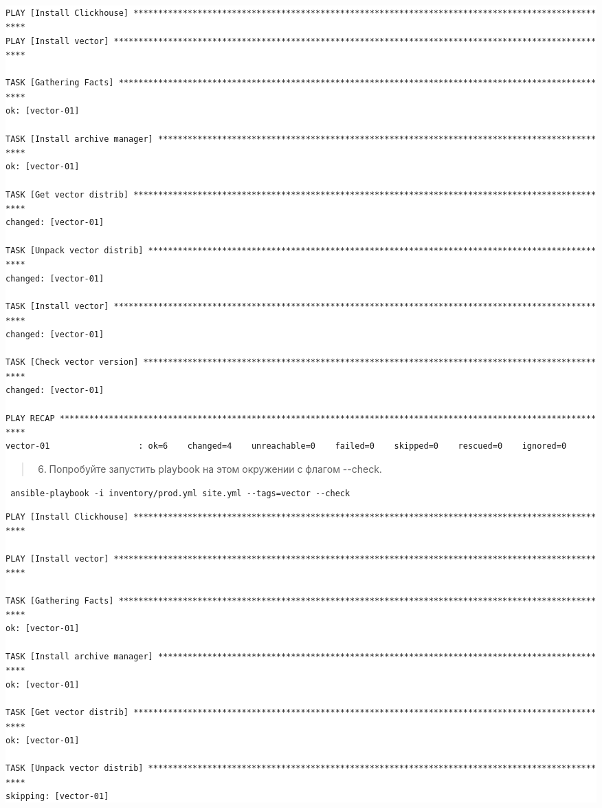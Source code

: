 ```text
PLAY [Install Clickhouse] **************************************************************************************************
PLAY [Install vector] ******************************************************************************************************

TASK [Gathering Facts] *****************************************************************************************************
ok: [vector-01]

TASK [Install archive manager] *********************************************************************************************
ok: [vector-01]

TASK [Get vector distrib] **************************************************************************************************
changed: [vector-01]

TASK [Unpack vector distrib] ***********************************************************************************************
changed: [vector-01]

TASK [Install vector] ******************************************************************************************************
changed: [vector-01]

TASK [Check vector version] ************************************************************************************************
changed: [vector-01]

PLAY RECAP *****************************************************************************************************************
vector-01                  : ok=6    changed=4    unreachable=0    failed=0    skipped=0    rescued=0    ignored=0
```

> 6. Попробуйте запустить playbook на этом окружении с флагом --check.

```shell
 ansible-playbook -i inventory/prod.yml site.yml --tags=vector --check
```

```text
PLAY [Install Clickhouse] **************************************************************************************************

PLAY [Install vector] ******************************************************************************************************

TASK [Gathering Facts] *****************************************************************************************************
ok: [vector-01]

TASK [Install archive manager] *********************************************************************************************
ok: [vector-01]

TASK [Get vector distrib] **************************************************************************************************
ok: [vector-01]

TASK [Unpack vector distrib] ***********************************************************************************************
skipping: [vector-01]

```
